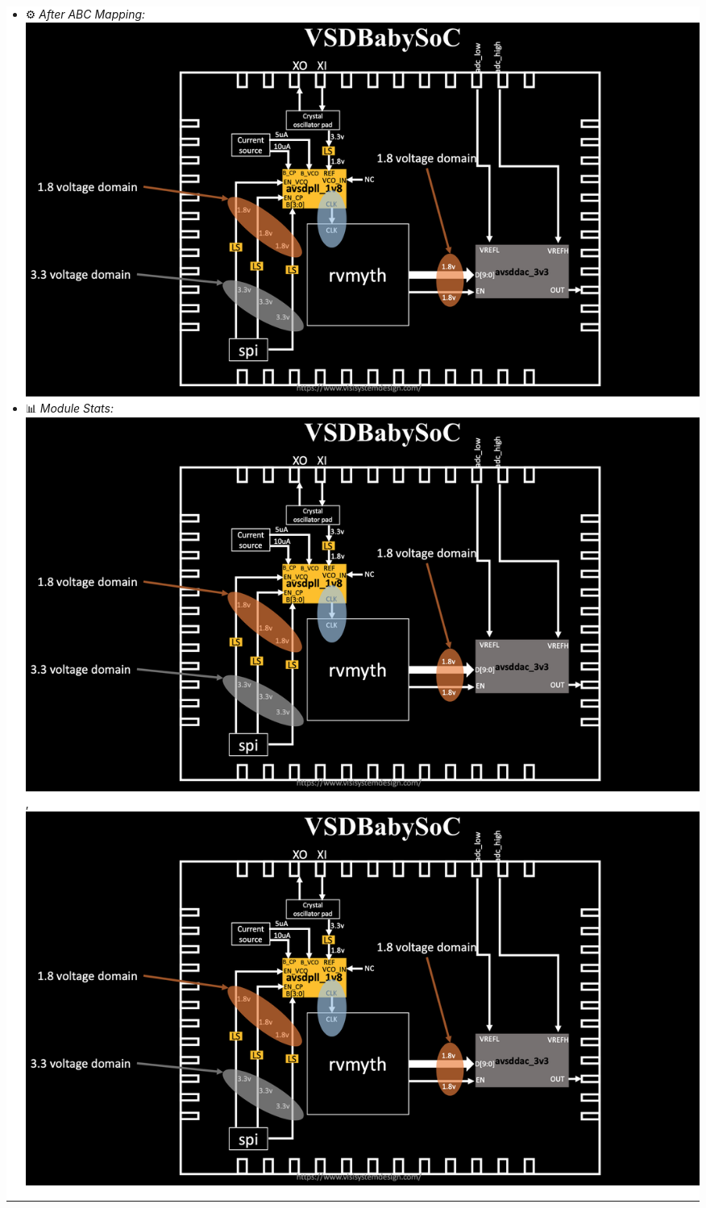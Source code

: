 * ⚙️ *After ABC Mapping:* ![ABC Mapping](https://github.com/Jayessh25/Jayessh25_RISC-V-SoC-Tapeout-Program_VSD/blob/main/Week2/vsdbabysoc_block_diagram.png)
* 📊 *Module Stats:* ![clk gate](https://github.com/Jayessh25/Jayessh25_RISC-V-SoC-Tapeout-Program_VSD/blob/main/Week2/vsdbabysoc_block_diagram.png), ![rvmyth](https://github.com/Jayessh25/Jayessh25_RISC-V-SoC-Tapeout-Program_VSD/blob/main/Week2/vsdbabysoc_block_diagram.png)
</details>

---